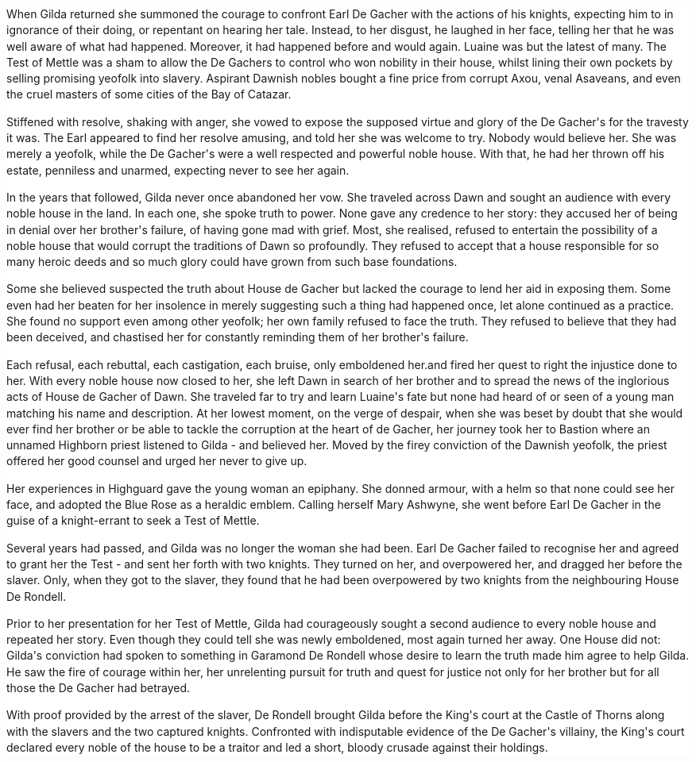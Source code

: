 When Gilda returned she summoned the courage to confront Earl De Gacher with the actions of his knights, expecting him to in ignorance of their doing, or repentant on hearing her tale. Instead, to her disgust, he laughed in her face, telling her that he was well aware of what had happened. Moreover, it had happened before and would again. Luaine was but the latest of many. The Test of Mettle was a sham to allow the De Gachers to control who won nobility in their house, whilst lining their own pockets by selling promising yeofolk into slavery. Aspirant Dawnish nobles bought a fine price from corrupt Axou, venal Asaveans, and even the cruel masters of some cities of the Bay of Catazar. 

Stiffened with resolve, shaking with anger, she vowed to expose the supposed virtue and glory of the De Gacher's for the travesty it was. The Earl appeared to find her resolve amusing, and told her she was welcome to try. Nobody would believe her. She was merely a yeofolk, while the De Gacher's were a well respected and powerful noble house. With that, he had her thrown off his estate, penniless and unarmed, expecting never to see her again.

In the years that followed, Gilda never once abandoned her vow. She traveled across Dawn and sought an audience with every noble house in the land. In each one, she spoke truth to power. None gave any credence to her story: they accused her of being in denial over her brother's failure, of having gone mad with grief. Most, she realised, refused to entertain the possibility of a noble house that would corrupt the traditions of Dawn so profoundly. They refused to accept that a house responsible for so many heroic deeds and so much glory could have grown from such base foundations.

Some she believed suspected the truth about House de Gacher but lacked the courage to lend her aid in exposing them. Some even had her beaten for her insolence in merely suggesting such a thing had happened once, let alone continued as a practice.  She found no support even among other yeofolk; her own family refused to face the truth. They refused to believe that they had been deceived, and chastised her for constantly reminding them of her brother's failure.

Each refusal, each rebuttal, each castigation, each bruise, only emboldened her.and fired her quest to right the injustice done to her. With every noble house now closed to her, she left Dawn in search of her brother and to spread the news of the inglorious acts of House de Gacher of Dawn. She traveled far to try and learn Luaine's fate but none had heard of or seen of a young man matching his name and description. At her lowest moment, on the verge of despair, when she was beset by doubt that she would ever find her brother or be able to tackle the corruption at the heart of de Gacher, her journey took her to Bastion where an unnamed Highborn priest listened to Gilda - and believed her. Moved by the firey conviction of the Dawnish yeofolk, the priest offered her good counsel and urged her never to give up. 

Her experiences in Highguard gave the young woman an epiphany. She donned armour, with a helm so that none could see her face, and adopted the Blue Rose as a heraldic emblem. Calling herself Mary Ashwyne, she went before Earl De Gacher in the guise of a knight-errant to seek a Test of Mettle.

Several years had passed, and Gilda was no longer the woman she had been. Earl De Gacher failed to recognise her and agreed to grant her the Test - and sent her forth with two knights. They turned on her, and overpowered her, and dragged her before the slaver. Only, when they got to the slaver, they found that he had been overpowered by two knights from the neighbouring House De Rondell.

Prior to her presentation for her Test of Mettle, Gilda had courageously sought a second audience to every noble house and repeated her story. Even though they could tell she was newly emboldened, most again turned her away. One House did not: Gilda's conviction had spoken to something in Garamond De Rondell whose desire to learn the truth made him agree to help Gilda. He saw the fire of courage within her, her unrelenting pursuit for truth and quest for justice not only for her brother but for all those the De Gacher had betrayed. 

With proof provided by the arrest of the slaver, De Rondell brought Gilda before the King's court at the Castle of Thorns along with the slavers and the two captured knights. Confronted with indisputable evidence of the De Gacher's villainy, the King's court declared every noble of the house to be a traitor and led a short, bloody crusade against their holdings.
